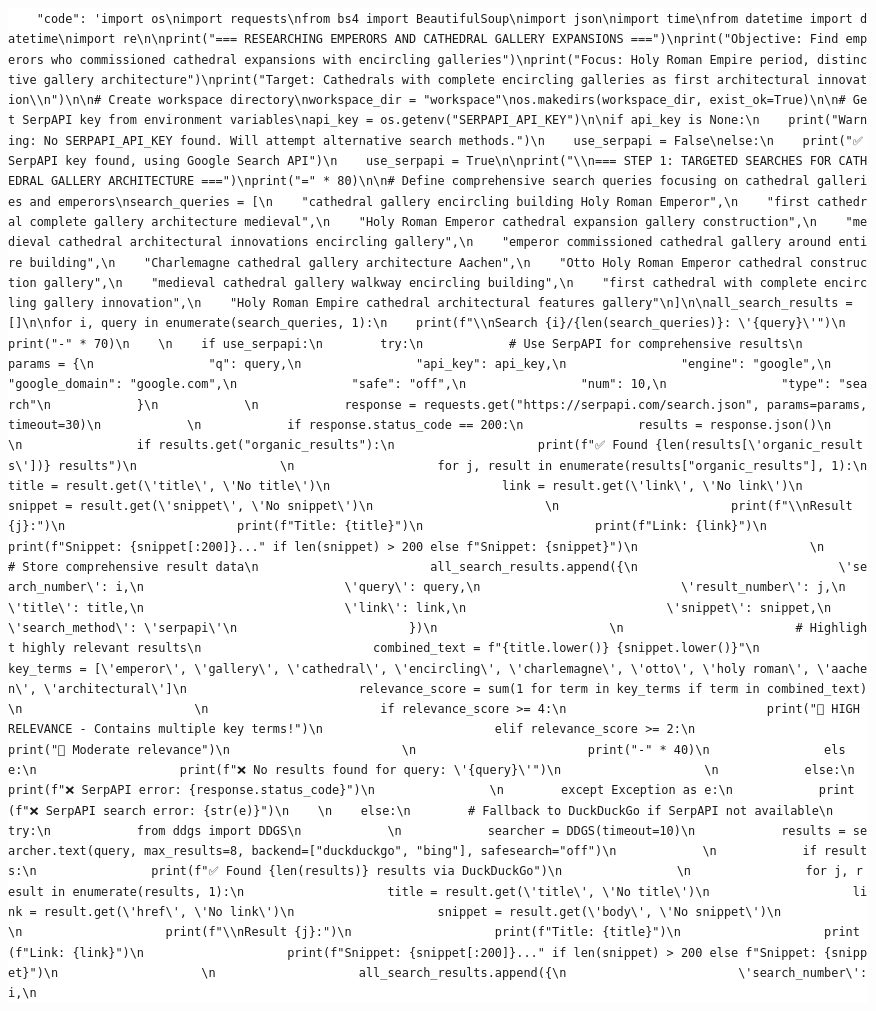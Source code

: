 ```
    "code": 'import os\nimport requests\nfrom bs4 import BeautifulSoup\nimport json\nimport time\nfrom datetime import datetime\nimport re\n\nprint("=== RESEARCHING EMPERORS AND CATHEDRAL GALLERY EXPANSIONS ===")\nprint("Objective: Find emperors who commissioned cathedral expansions with encircling galleries")\nprint("Focus: Holy Roman Empire period, distinctive gallery architecture")\nprint("Target: Cathedrals with complete encircling galleries as first architectural innovation\\n")\n\n# Create workspace directory\nworkspace_dir = "workspace"\nos.makedirs(workspace_dir, exist_ok=True)\n\n# Get SerpAPI key from environment variables\napi_key = os.getenv("SERPAPI_API_KEY")\n\nif api_key is None:\n    print("Warning: No SERPAPI_API_KEY found. Will attempt alternative search methods.")\n    use_serpapi = False\nelse:\n    print("✅ SerpAPI key found, using Google Search API")\n    use_serpapi = True\n\nprint("\\n=== STEP 1: TARGETED SEARCHES FOR CATHEDRAL GALLERY ARCHITECTURE ===")\nprint("=" * 80)\n\n# Define comprehensive search queries focusing on cathedral galleries and emperors\nsearch_queries = [\n    "cathedral gallery encircling building Holy Roman Emperor",\n    "first cathedral complete gallery architecture medieval",\n    "Holy Roman Emperor cathedral expansion gallery construction",\n    "medieval cathedral architectural innovations encircling gallery",\n    "emperor commissioned cathedral gallery around entire building",\n    "Charlemagne cathedral gallery architecture Aachen",\n    "Otto Holy Roman Emperor cathedral construction gallery",\n    "medieval cathedral gallery walkway encircling building",\n    "first cathedral with complete encircling gallery innovation",\n    "Holy Roman Empire cathedral architectural features gallery"\n]\n\nall_search_results = []\n\nfor i, query in enumerate(search_queries, 1):\n    print(f"\\nSearch {i}/{len(search_queries)}: \'{query}\'")\n    print("-" * 70)\n    \n    if use_serpapi:\n        try:\n            # Use SerpAPI for comprehensive results\n            params = {\n                "q": query,\n                "api_key": api_key,\n                "engine": "google",\n                "google_domain": "google.com",\n                "safe": "off",\n                "num": 10,\n                "type": "search"\n            }\n            \n            response = requests.get("https://serpapi.com/search.json", params=params, timeout=30)\n            \n            if response.status_code == 200:\n                results = response.json()\n                \n                if results.get("organic_results"):\n                    print(f"✅ Found {len(results[\'organic_results\'])} results")\n                    \n                    for j, result in enumerate(results["organic_results"], 1):\n                        title = result.get(\'title\', \'No title\')\n                        link = result.get(\'link\', \'No link\')\n                        snippet = result.get(\'snippet\', \'No snippet\')\n                        \n                        print(f"\\nResult {j}:")\n                        print(f"Title: {title}")\n                        print(f"Link: {link}")\n                        print(f"Snippet: {snippet[:200]}..." if len(snippet) > 200 else f"Snippet: {snippet}")\n                        \n                        # Store comprehensive result data\n                        all_search_results.append({\n                            \'search_number\': i,\n                            \'query\': query,\n                            \'result_number\': j,\n                            \'title\': title,\n                            \'link\': link,\n                            \'snippet\': snippet,\n                            \'search_method\': \'serpapi\'\n                        })\n                        \n                        # Highlight highly relevant results\n                        combined_text = f"{title.lower()} {snippet.lower()}"\n                        key_terms = [\'emperor\', \'gallery\', \'cathedral\', \'encircling\', \'charlemagne\', \'otto\', \'holy roman\', \'aachen\', \'architectural\']\n                        relevance_score = sum(1 for term in key_terms if term in combined_text)\n                        \n                        if relevance_score >= 4:\n                            print("🎯 HIGH RELEVANCE - Contains multiple key terms!")\n                        elif relevance_score >= 2:\n                            print("📝 Moderate relevance")\n                        \n                        print("-" * 40)\n                else:\n                    print(f"❌ No results found for query: \'{query}\'")\n                    \n            else:\n                print(f"❌ SerpAPI error: {response.status_code}")\n                \n        except Exception as e:\n            print(f"❌ SerpAPI search error: {str(e)}")\n    \n    else:\n        # Fallback to DuckDuckGo if SerpAPI not available\n        try:\n            from ddgs import DDGS\n            \n            searcher = DDGS(timeout=10)\n            results = searcher.text(query, max_results=8, backend=["duckduckgo", "bing"], safesearch="off")\n            \n            if results:\n                print(f"✅ Found {len(results)} results via DuckDuckGo")\n                \n                for j, result in enumerate(results, 1):\n                    title = result.get(\'title\', \'No title\')\n                    link = result.get(\'href\', \'No link\')\n                    snippet = result.get(\'body\', \'No snippet\')\n                    \n                    print(f"\\nResult {j}:")\n                    print(f"Title: {title}")\n                    print(f"Link: {link}")\n                    print(f"Snippet: {snippet[:200]}..." if len(snippet) > 200 else f"Snippet: {snippet}")\n                    \n                    all_search_results.append({\n                        \'search_number\': i,\n
```